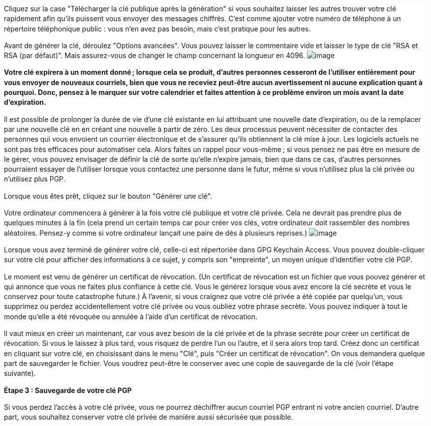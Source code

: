 Cliquez sur la case "Télécharger la clé publique après la génération" si vous souhaitez laisser les autres trouver votre clé rapidement afin qu’ils puissent vous envoyer des messages chiffrés. C’est comme ajouter votre numéro de téléphone à un répertoire téléphonique public : vous n’en avez pas besoin, mais c’est pratique pour les autres.

Avant de générer la clé, déroulez "Options avancées". Vous pouvez laisser le commentaire vide et laisser le type de clé "RSA et RSA (par défaut)". Mais assurez-vous de changer le champ concernant la longueur en 4096.
![image](tool_pgposx6.png)

**Votre clé expirera à un moment donné ; lorsque cela se produit, d’autres personnes cesseront de l’utiliser entièrement pour vous envoyer de nouveaux courriels, bien que vous ne receviez peut-être aucun avertissement ni aucune explication quant à pourquoi. Donc, pensez à le marquer sur votre calendrier et faites attention à ce problème environ un mois avant la date d’expiration.**

Il est possible de prolonger la durée de vie d’une clé existante en lui attribuant une nouvelle date d’expiration, ou de la remplacer par une nouvelle clé en en créant une nouvelle à partir de zéro. Les deux processus peuvent nécessiter de contacter des personnes qui vous envoient un courrier électronique et de s’assurer qu’ils obtiennent la clé mise à jour. Les logiciels actuels ne sont pas très efficaces pour automatiser cela. Alors faites un rappel pour vous-même ; si vous pensez ne pas être en mesure de le gérer, vous pouvez envisager de définir la clé de sorte qu’elle n’expire jamais, bien que dans ce cas, d’autres personnes pourraient essayer de l’utiliser lorsque vous contactez une personne dans le futur, même si vous n’utilisez plus la clé privée ou n’utilisez plus PGP.

Lorsque vous êtes prêt, cliquez sur le bouton "Générer une clé".

Votre ordinateur commencera à générer à la fois votre clé publique et votre clé privée. Cela ne devrait pas prendre plus de quelques minutes à la fin (cela prend un certain temps car pour créer vos clés, votre ordinateur doit rassembler des nombres aléatoires. Pensez-y comme si votre ordinateur lançait une paire de dés à plusieurs reprises.)
![image](tool_pgposx7.png)

Lorsque vous avez terminé de générer votre clé, celle-ci est répertoriée dans GPG Keychain Access. Vous pouvez double-cliquer sur votre clé pour afficher des informations à ce sujet, y compris son "empreinte", un moyen unique d’identifier votre clé PGP.

Le moment est venu de générer un certificat de révocation. (Un certificat de révocation est un fichier que vous pouvez générer et qui annonce que vous ne faites plus confiance à cette clé. Vous le générez lorsque vous avez encore la clé secrète et vous le conservez pour toute catastrophe future.) À l’avenir, si vous craignez que votre clé privée a été copiée par quelqu’un, vous supprimez ou perdez accidentellement votre clé privée ou vous oubliez votre phrase secrète. Vous pouvez indiquer à tout le monde qu’elle a été révoquée ou annulée à l’aide d’un certificat de révocation.

Il vaut mieux en créer un maintenant, car vous avez besoin de la clé privée et de la phrase secrète pour créer un certificat de révocation. Si vous le laissez à plus tard, vous risquez de perdre l’un ou l’autre, et il sera alors trop tard. Créez donc un certificat en cliquant sur votre clé, en choisissant dans le menu "Clé", puis "Créer un certificat de révocation". On vous demandera quelque part de sauvegarder le fichier. Vous voudrez peut-être le conserver avec une copie de sauvegarde de la clé (voir l’étape suivante).

**Étape 3 : Sauvegarde de votre clé PGP**

Si vous perdez l’accès à votre clé privée, vous ne pourrez déchiffrer aucun courriel PGP entrant ni votre ancien courriel. D’autre part, vous souhaitez conserver votre clé privée de manière aussi sécurisée que possible.
